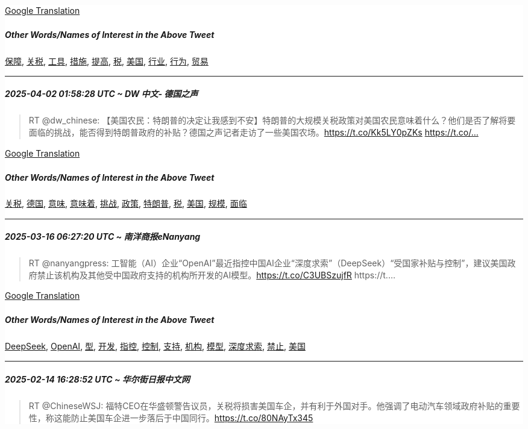 [Google Translation](https://translate.google.com/?hi=en&tab=TT&sl=zh-CN&tl=en&op=translate&text=RT+%40nanyangpress%3A+%E7%BE%8E%E5%9B%BD%E5%85%B3%E7%A8%8E%E6%9D%A5%E8%A2%AD%EF%BC%8C%E5%A4%A7%E9%A9%AC%E4%BC%81%E4%B8%9A%E5%8F%97%E4%BF%83%E6%8F%90%E9%AB%98%E8%AD%A6%E8%A7%89%EF%BC%8C%E6%B7%B1%E5%85%A5%E4%BA%86%E8%A7%A3%E5%8F%AF%E7%94%A8%E7%9A%84%E2%80%9C%E8%B4%B8%E6%98%93%E6%95%91%E6%B5%8E%E2%80%9D%E5%B7%A5%E5%85%B7%EF%BC%8C%E4%BE%8B%E5%A6%82%E5%8F%8D%E5%80%BE%E9%94%80%E3%80%81%E5%8F%8D%E8%A1%A5%E8%B4%B4%E6%88%96%E4%BF%9D%E9%9A%9C%E6%8E%AA%E6%96%BD%EF%BC%8C%E4%BB%A5%E9%98%B2%E8%8C%83%E4%B8%8D%E5%85%AC%E5%B9%B3%E8%B4%B8%E6%98%93%E8%A1%8C%E4%B8%BA%EF%BC%8C%E4%BF%9D%E6%8A%A4%E6%9C%AC%E5%9C%B0%E8%A1%8C%E4%B8%9A%E5%88%A9%E7%9B%8A%E3%80%82+https%3A%2F%2Ft.co%2FEL3mCzWMJJ+https%3A%2F%2Ft.co%2FWcdiM16U27)
##### Other Words/Names of Interest in the Above Tweet
[保障](保障.md), [关税](关税.md), [工具](工具.md), [措施](措施.md), [提高](提高.md), [税](税.md), [美国](美国.md), [行业](行业.md), [行为](行为.md), [贸易](贸易.md)
___
##### 2025-04-02 01:58:28 UTC ~ DW 中文- 德国之声
> RT @dw_chinese: 【美国农民：特朗普的决定让我感到不安】特朗普的大规模关税政策对美国农民意味着什么？他们是否了解将要面临的挑战，能否得到特朗普政府的补贴？德国之声记者走访了一些美国农场。https://t.co/Kk5LY0pZKs https://t.co/…

[Google Translation](https://translate.google.com/?hi=en&tab=TT&sl=zh-CN&tl=en&op=translate&text=RT+%40dw_chinese%3A+%E3%80%90%E7%BE%8E%E5%9B%BD%E5%86%9C%E6%B0%91%EF%BC%9A%E7%89%B9%E6%9C%97%E6%99%AE%E7%9A%84%E5%86%B3%E5%AE%9A%E8%AE%A9%E6%88%91%E6%84%9F%E5%88%B0%E4%B8%8D%E5%AE%89%E3%80%91%E7%89%B9%E6%9C%97%E6%99%AE%E7%9A%84%E5%A4%A7%E8%A7%84%E6%A8%A1%E5%85%B3%E7%A8%8E%E6%94%BF%E7%AD%96%E5%AF%B9%E7%BE%8E%E5%9B%BD%E5%86%9C%E6%B0%91%E6%84%8F%E5%91%B3%E7%9D%80%E4%BB%80%E4%B9%88%EF%BC%9F%E4%BB%96%E4%BB%AC%E6%98%AF%E5%90%A6%E4%BA%86%E8%A7%A3%E5%B0%86%E8%A6%81%E9%9D%A2%E4%B8%B4%E7%9A%84%E6%8C%91%E6%88%98%EF%BC%8C%E8%83%BD%E5%90%A6%E5%BE%97%E5%88%B0%E7%89%B9%E6%9C%97%E6%99%AE%E6%94%BF%E5%BA%9C%E7%9A%84%E8%A1%A5%E8%B4%B4%EF%BC%9F%E5%BE%B7%E5%9B%BD%E4%B9%8B%E5%A3%B0%E8%AE%B0%E8%80%85%E8%B5%B0%E8%AE%BF%E4%BA%86%E4%B8%80%E4%BA%9B%E7%BE%8E%E5%9B%BD%E5%86%9C%E5%9C%BA%E3%80%82https%3A%2F%2Ft.co%2FKk5LY0pZKs+https%3A%2F%2Ft.co%2F%E2%80%A6)
##### Other Words/Names of Interest in the Above Tweet
[关税](关税.md), [德国](德国.md), [意味](意味.md), [意味着](意味着.md), [挑战](挑战.md), [政策](政策.md), [特朗普](特朗普.md), [税](税.md), [美国](美国.md), [规模](规模.md), [面临](面临.md)
___
##### 2025-03-16 06:27:20 UTC ~ 南洋商报eNanyang
> RT @nanyangpress: 工智能（AI）企业“OpenAI”最近指控中国AI企业“深度求索”（DeepSeek）“受国家补贴与控制”，建议美国政府禁止该机构及其他受中国政府支持的机构所开发的AI模型。https://t.co/C3UBSzujfR https://t.…

[Google Translation](https://translate.google.com/?hi=en&tab=TT&sl=zh-CN&tl=en&op=translate&text=RT+%40nanyangpress%3A+%E5%B7%A5%E6%99%BA%E8%83%BD%EF%BC%88AI%EF%BC%89%E4%BC%81%E4%B8%9A%E2%80%9COpenAI%E2%80%9D%E6%9C%80%E8%BF%91%E6%8C%87%E6%8E%A7%E4%B8%AD%E5%9B%BDAI%E4%BC%81%E4%B8%9A%E2%80%9C%E6%B7%B1%E5%BA%A6%E6%B1%82%E7%B4%A2%E2%80%9D%EF%BC%88DeepSeek%EF%BC%89%E2%80%9C%E5%8F%97%E5%9B%BD%E5%AE%B6%E8%A1%A5%E8%B4%B4%E4%B8%8E%E6%8E%A7%E5%88%B6%E2%80%9D%EF%BC%8C%E5%BB%BA%E8%AE%AE%E7%BE%8E%E5%9B%BD%E6%94%BF%E5%BA%9C%E7%A6%81%E6%AD%A2%E8%AF%A5%E6%9C%BA%E6%9E%84%E5%8F%8A%E5%85%B6%E4%BB%96%E5%8F%97%E4%B8%AD%E5%9B%BD%E6%94%BF%E5%BA%9C%E6%94%AF%E6%8C%81%E7%9A%84%E6%9C%BA%E6%9E%84%E6%89%80%E5%BC%80%E5%8F%91%E7%9A%84AI%E6%A8%A1%E5%9E%8B%E3%80%82https%3A%2F%2Ft.co%2FC3UBSzujfR+https%3A%2F%2Ft.%E2%80%A6)
##### Other Words/Names of Interest in the Above Tweet
[DeepSeek](DeepSeek.md), [OpenAI](OpenAI.md), [型](型.md), [开发](开发.md), [指控](指控.md), [控制](控制.md), [支持](支持.md), [机构](机构.md), [模型](模型.md), [深度求索](深度求索.md), [禁止](禁止.md), [美国](美国.md)
___
##### 2025-02-14 16:28:52 UTC ~ 华尔街日报中文网
> RT @ChineseWSJ: 福特CEO在华盛顿警告议员，关税将损害美国车企，并有利于外国对手。他强调了电动汽车领域政府补贴的重要性，称这能防止美国车企进一步落后于中国同行。https://t.co/80NAyTx345
